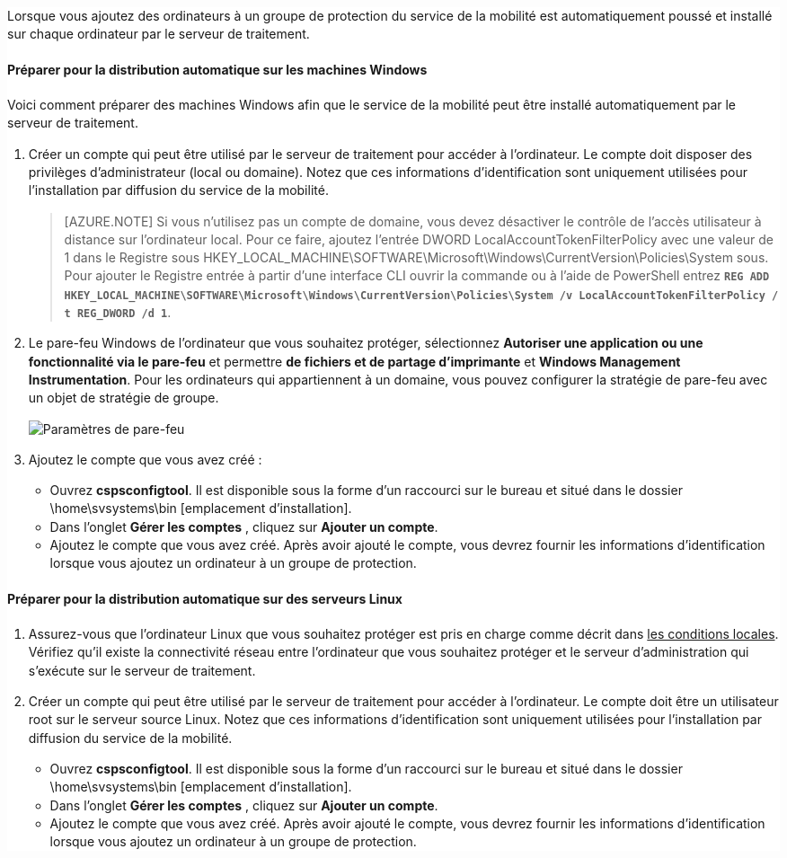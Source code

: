 Lorsque vous ajoutez des ordinateurs à un groupe de protection du service de la mobilité est automatiquement poussé et installé sur chaque ordinateur par le serveur de traitement.


#### <a name="prepare-for-automatic-push-on-windows-machines"></a>Préparer pour la distribution automatique sur les machines Windows

Voici comment préparer des machines Windows afin que le service de la mobilité peut être installé automatiquement par le serveur de traitement.

1.  Créer un compte qui peut être utilisé par le serveur de traitement pour accéder à l’ordinateur. Le compte doit disposer des privilèges d’administrateur (local ou domaine). Notez que ces informations d’identification sont uniquement utilisées pour l’installation par diffusion du service de la mobilité.

    >[AZURE.NOTE] Si vous n’utilisez pas un compte de domaine, vous devez désactiver le contrôle de l’accès utilisateur à distance sur l’ordinateur local. Pour ce faire, ajoutez l’entrée DWORD LocalAccountTokenFilterPolicy avec une valeur de 1 dans le Registre sous HKEY_LOCAL_MACHINE\SOFTWARE\Microsoft\Windows\CurrentVersion\Policies\System sous. Pour ajouter le Registre entrée à partir d’une interface CLI ouvrir la commande ou à l’aide de PowerShell entrez **`REG ADD HKEY_LOCAL_MACHINE\SOFTWARE\Microsoft\Windows\CurrentVersion\Policies\System /v LocalAccountTokenFilterPolicy /t REG_DWORD /d 1`**.

2.  Le pare-feu Windows de l’ordinateur que vous souhaitez protéger, sélectionnez **Autoriser une application ou une fonctionnalité via le pare-feu** et permettre **de fichiers et de partage d’imprimante** et **Windows Management Instrumentation**. Pour les ordinateurs qui appartiennent à un domaine, vous pouvez configurer la stratégie de pare-feu avec un objet de stratégie de groupe.

    ![Paramètres de pare-feu](./media/site-recovery-vmware-to-azure-classic/mobility1.png)

2. Ajoutez le compte que vous avez créé :

    - Ouvrez **cspsconfigtool**. Il est disponible sous la forme d’un raccourci sur le bureau et situé dans le dossier \home\svsystems\bin [emplacement d’installation].
    - Dans l’onglet **Gérer les comptes** , cliquez sur **Ajouter un compte**.
    - Ajoutez le compte que vous avez créé. Après avoir ajouté le compte, vous devrez fournir les informations d’identification lorsque vous ajoutez un ordinateur à un groupe de protection.


#### <a name="prepare-for-automatic-push-on-linux-servers"></a>Préparer pour la distribution automatique sur des serveurs Linux

1.  Assurez-vous que l’ordinateur Linux que vous souhaitez protéger est pris en charge comme décrit dans [les conditions locales](#on-premises-prerequisites). Vérifiez qu’il existe la connectivité réseau entre l’ordinateur que vous souhaitez protéger et le serveur d’administration qui s’exécute sur le serveur de traitement.

2.  Créer un compte qui peut être utilisé par le serveur de traitement pour accéder à l’ordinateur. Le compte doit être un utilisateur root sur le serveur source Linux. Notez que ces informations d’identification sont uniquement utilisées pour l’installation par diffusion du service de la mobilité.

    - Ouvrez **cspsconfigtool**. Il est disponible sous la forme d’un raccourci sur le bureau et situé dans le dossier \home\svsystems\bin [emplacement d’installation].
    - Dans l’onglet **Gérer les comptes** , cliquez sur **Ajouter un compte**.
    - Ajoutez le compte que vous avez créé. Après avoir ajouté le compte, vous devrez fournir les informations d’identification lorsque vous ajoutez un ordinateur à un groupe de protection.
